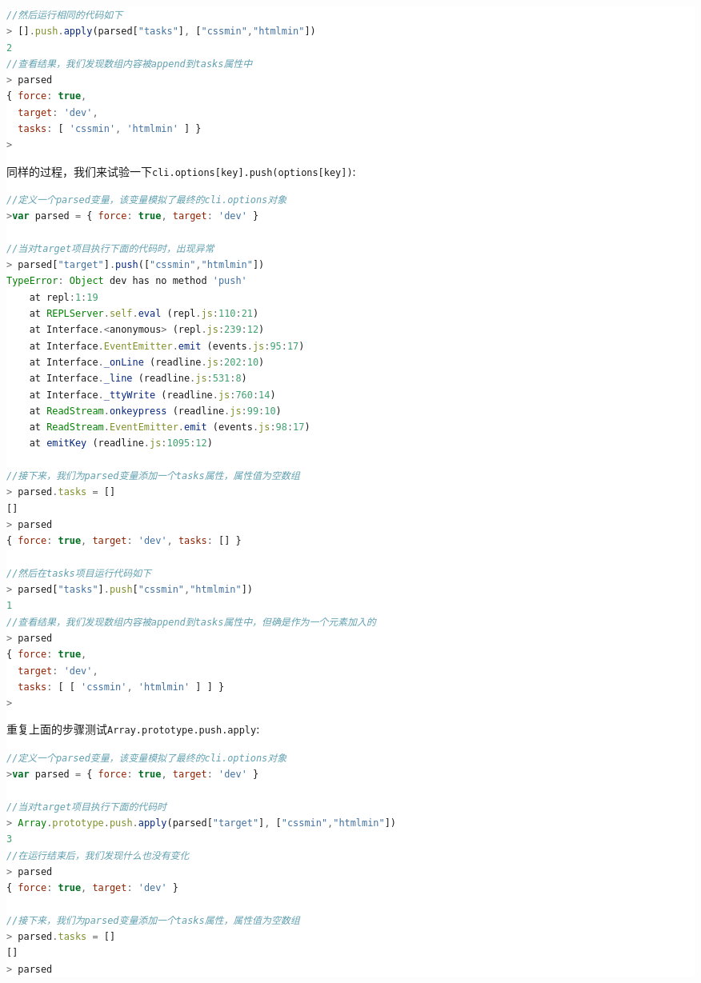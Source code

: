 ```javascript
//然后运行相同的代码如下
> [].push.apply(parsed["tasks"], ["cssmin","htmlmin"])
2
//查看结果，我们发现数组内容被append到tasks属性中
> parsed
{ force: true,
  target: 'dev',
  tasks: [ 'cssmin', 'htmlmin' ] }
>
```
同样的过程，我们来试验一下`cli.options[key].push(options[key])`:

```javascript
//定义一个parsed变量，该变量模拟了最终的cli.options对象
>var parsed = { force: true, target: 'dev' }

//当对target项目执行下面的代码时，出现异常
> parsed["target"].push(["cssmin","htmlmin"])
TypeError: Object dev has no method 'push'
    at repl:1:19
    at REPLServer.self.eval (repl.js:110:21)
    at Interface.<anonymous> (repl.js:239:12)
    at Interface.EventEmitter.emit (events.js:95:17)
    at Interface._onLine (readline.js:202:10)
    at Interface._line (readline.js:531:8)
    at Interface._ttyWrite (readline.js:760:14)
    at ReadStream.onkeypress (readline.js:99:10)
    at ReadStream.EventEmitter.emit (events.js:98:17)
    at emitKey (readline.js:1095:12)

//接下来，我们为parsed变量添加一个tasks属性，属性值为空数组
> parsed.tasks = []
[]
> parsed
{ force: true, target: 'dev', tasks: [] }

//然后在tasks项目运行代码如下
> parsed["tasks"].push["cssmin","htmlmin"])
1
//查看结果，我们发现数组内容被append到tasks属性中，但确是作为一个元素加入的
> parsed
{ force: true,
  target: 'dev',
  tasks: [ [ 'cssmin', 'htmlmin' ] ] }
>

```
重复上面的步骤测试`Array.prototype.push.apply`:

```javascript
//定义一个parsed变量，该变量模拟了最终的cli.options对象
>var parsed = { force: true, target: 'dev' }

//当对target项目执行下面的代码时
> Array.prototype.push.apply(parsed["target"], ["cssmin","htmlmin"])
3
//在运行结束后，我们发现什么也没有变化
> parsed
{ force: true, target: 'dev' }

//接下来，我们为parsed变量添加一个tasks属性，属性值为空数组
> parsed.tasks = []
[]
> parsed
```

[cli]: http://en.wikipedia.org/wiki/Command-line_interface "Command-line interface"
[grunt.js]: https://github.com/gruntjs/grunt/blob/master/lib/grunt.js "grunt.js"
[nopt]: https://github.com/npm/nopt "nopt"
[Object.keys]: https://developer.mozilla.org/en-US/docs/Web/JavaScript/Reference/Global_Objects/Object/keys 
[Array.prototype.forEach]: https://developer.mozilla.org/en-US/docs/Web/JavaScript/Reference/Global_Objects/Array/forEach "Array.prototype.forEach"
[Array.prototype.push]: https://developer.mozilla.org/en-US/docs/Web/JavaScript/Reference/Global_Objects/Array/push "Array.prototype.push"
[process.argv]: http://nodejs.org/api/process.html#process_process_argv "process.argv"
[delete]: https://developer.mozilla.org/en-US/docs/Web/JavaScript/Reference/Operators/delete "delete"
[Function.protorype.apply]: https://developer.mozilla.org/en-US/docs/Web/JavaScript/Reference/Global_Objects/Function/apply "Function.prototype.apply"
[path]: http://nodejs.org/api/path.html "path"
